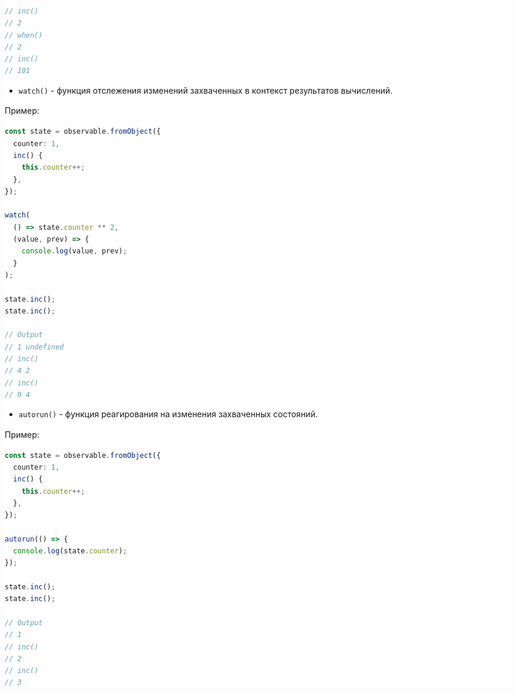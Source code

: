 ```ts
// inc()
// 2
// when()
// 2
// inc()
// 101
```

- `watch()` - функция отслежения изменений захваченных в контекст результатов вычислений.

Пример:

```ts
const state = observable.fromObject({
  counter: 1,
  inc() {
    this.counter++;
  },
});

watch(
  () => state.counter ** 2,
  (value, prev) => {
    console.log(value, prev);
  }
);

state.inc();
state.inc();

// Output
// 1 undefined
// inc()
// 4 2
// inc()
// 9 4
```

- `autorun()` - функция реагирования на изменения захваченных состояний.

Пример:

```ts
const state = observable.fromObject({
  counter: 1,
  inc() {
    this.counter++;
  },
});

autorun(() => {
  console.log(state.counter);
});

state.inc();
state.inc();

// Output
// 1
// inc()
// 2
// inc()
// 3
```
